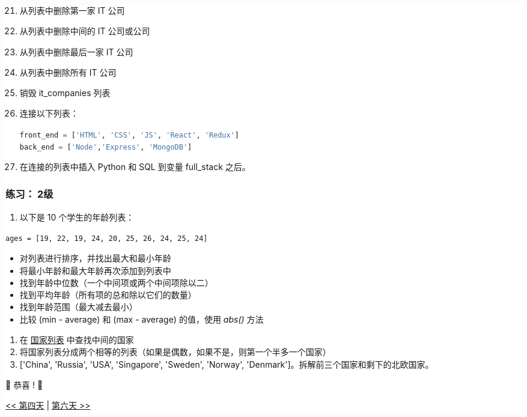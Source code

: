 21. 从列表中删除第一家 IT 公司
22. 从列表中删除中间的 IT 公司或公司
23. 从列表中删除最后一家 IT 公司
24. 从列表中删除所有 IT 公司
25. 销毁 it_companies 列表
26. 连接以下列表：

    ```py
    front_end = ['HTML', 'CSS', 'JS', 'React', 'Redux']
    back_end = ['Node','Express', 'MongoDB']
    ```
27. 在连接的列表中插入 Python 和 SQL 到变量 full_stack 之后。

### 练习： 2级

1. 以下是 10 个学生的年龄列表：

```sh
ages = [19, 22, 19, 24, 20, 25, 26, 24, 25, 24]
```

- 对列表进行排序，并找出最大和最小年龄
- 将最小年龄和最大年龄再次添加到列表中
- 找到年龄中位数（一个中间项或两个中间项除以二）
- 找到平均年龄（所有项的总和除以它们的数量）
- 找到年龄范围（最大减去最小）
- 比较 (min - average) 和 (max - average) 的值，使用 _abs()_ 方法

1. 在 [国家列表](https://github.com/Taki-Ta/30-Days-Of-Python-Simplified_Chinese_Version/tree/master/data/countries.py) 中查找中间的国家
2. 将国家列表分成两个相等的列表（如果是偶数，如果不是，则第一个半多一个国家）
3. ['China', 'Russia', 'USA', 'Singapore', 'Sweden', 'Norway', 'Denmark']。拆解前三个国家和剩下的北欧国家。

🎉 恭喜 ! 🎉

[<< 第四天](./04_strings.md) | [第六天 >>](./06_tuples.md)
